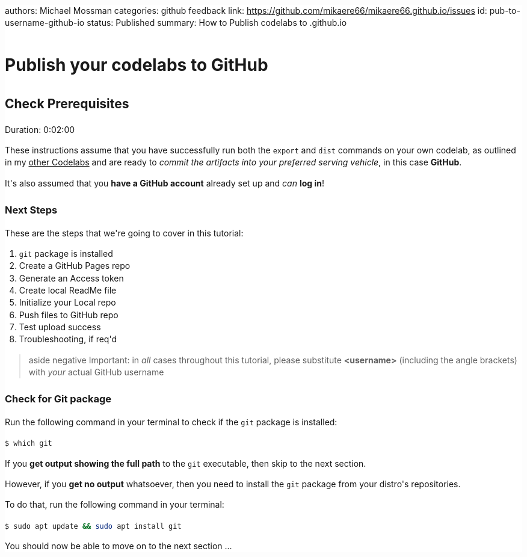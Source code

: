 authors: Michael Mossman
categories: github
feedback link: https://github.com/mikaere66/mikaere66.github.io/issues
id: pub-to-username-github-io
status: Published
summary: How to Publish codelabs to <username>.github.io

# Publish your codelabs to GitHub


## Check Prerequisites
Duration: 0:02:00

These instructions assume that you have successfully run both the `export` and `dist` commands on your own codelab, as outlined in my [other Codelabs](https://mikaere66.github.io) and are ready to <I>commit the artifacts into your preferred serving vehicle</I>, in this case <B>GitHub</B>.

It's also assumed that you <B>have a GitHub account</B> already set up and <I>can</I> <B>log in</B>!

### Next Steps
These are the steps that we're going to cover in this tutorial:
1. `git` package is installed
2. Create a GitHub Pages repo
3. Generate an Access token
4. Create local ReadMe file
5. Initialize your Local repo
6. Push files to GitHub repo
7. Test upload success
8. Troubleshooting, if req'd

> aside negative
> Important: in <I>all</I> cases throughout this tutorial, please substitute <B>&lt;username&gt;</B> (including the angle brackets) with <I>your</I> actual GitHub username

### Check for Git package
Run the following command in your terminal to check if the `git` package is installed:
``` bash
$ which git
```
If you <B>get output showing the full path</B> to the `git` executable, then skip to the next section.

However, if you <B>get no output</B> whatsoever, then you need to install the `git` package from your distro's repositories.

To do that, run the following command in your terminal:
``` bash
$ sudo apt update && sudo apt install git
```
You should now be able to move on to the next section ...

